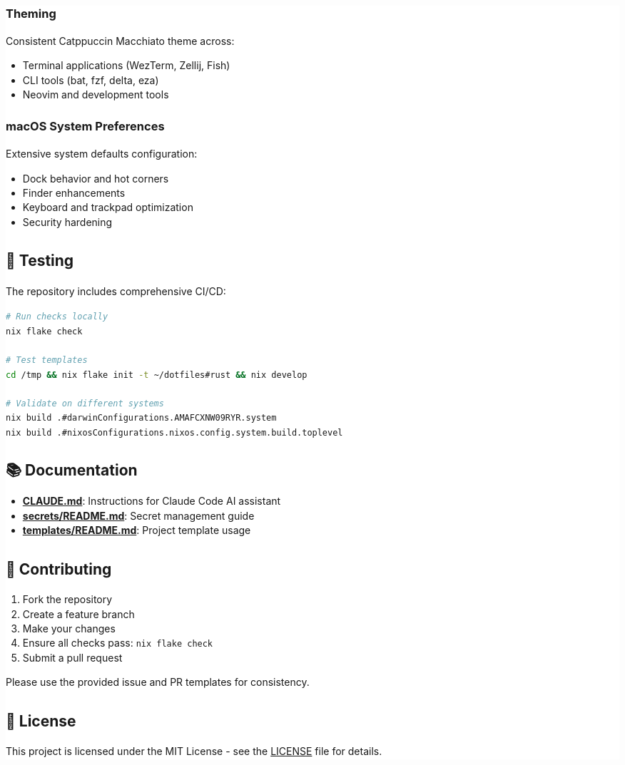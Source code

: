 ### Theming

Consistent Catppuccin Macchiato theme across:

- Terminal applications (WezTerm, Zellij, Fish)
- CLI tools (bat, fzf, delta, eza)
- Neovim and development tools

### macOS System Preferences

Extensive system defaults configuration:

- Dock behavior and hot corners
- Finder enhancements
- Keyboard and trackpad optimization
- Security hardening

## 🧪 Testing

The repository includes comprehensive CI/CD:

```bash
# Run checks locally
nix flake check

# Test templates
cd /tmp && nix flake init -t ~/dotfiles#rust && nix develop

# Validate on different systems
nix build .#darwinConfigurations.AMAFCXNW09RYR.system
nix build .#nixosConfigurations.nixos.config.system.build.toplevel
```

## 📚 Documentation

- **[CLAUDE.md](CLAUDE.md)**: Instructions for Claude Code AI assistant
- **[secrets/README.md](secrets/README.md)**: Secret management guide
- **[templates/README.md](templates/README.md)**: Project template usage

## 🤝 Contributing

1. Fork the repository
2. Create a feature branch
3. Make your changes
4. Ensure all checks pass: `nix flake check`
5. Submit a pull request

Please use the provided issue and PR templates for consistency.

## 📄 License

This project is licensed under the MIT License - see the [LICENSE](LICENSE) file for details.
